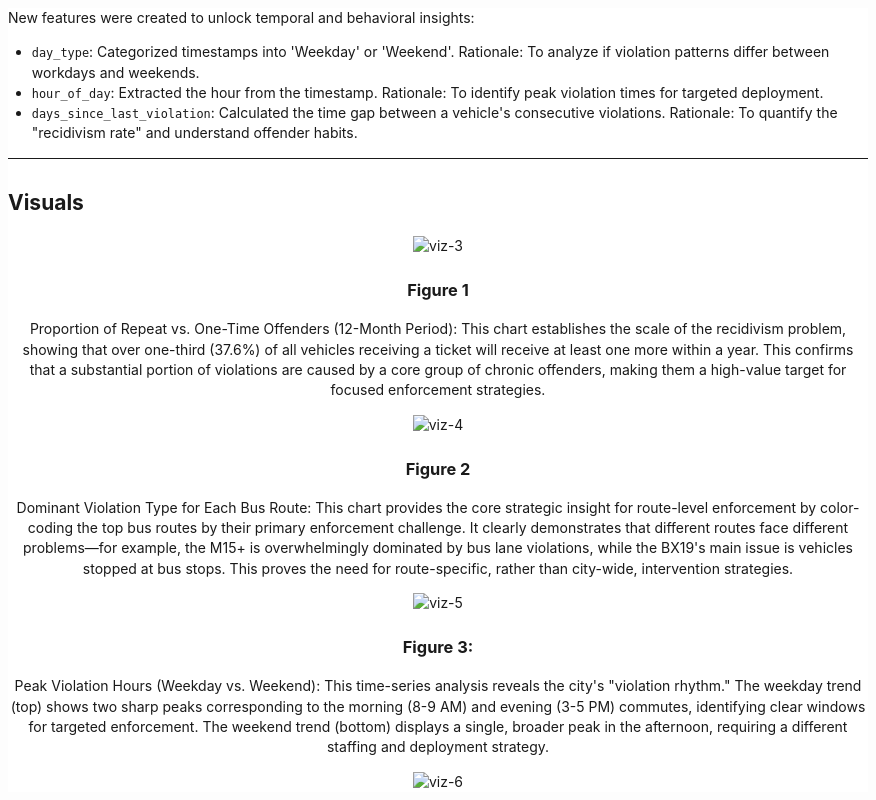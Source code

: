 New features were created to unlock temporal and behavioral insights:
  * `day_type`: Categorized timestamps into 'Weekday' or 'Weekend'. Rationale: To analyze if violation patterns differ between workdays and weekends.
  * `hour_of_day`: Extracted the hour from the timestamp. Rationale: To identify peak violation times for targeted deployment.
  * `days_since_last_violation`: Calculated the time gap between a vehicle's consecutive violations. Rationale: To quantify the "recidivism rate" and understand offender habits.
-----

## Visuals

<div align='center'>

<img width="841" height="684" alt="viz-3" src="https://github.com/user-attachments/assets/537373d7-0aa7-4f80-af18-ba0dd2327e0d" />

### Figure 1 
Proportion of Repeat vs. One-Time Offenders (12-Month Period): This chart establishes the scale of the recidivism problem, showing that over one-third (37.6%) of all vehicles receiving a ticket will receive at least one more within a year. This confirms that a substantial portion of violations are caused by a core group of chronic offenders, making them a high-value target for focused enforcement strategies.

</div>

<div align='center'>

<img width="1089" height="525" alt="viz-4" src="https://github.com/user-attachments/assets/8c151552-c689-458c-b3d1-c2c48c21fd81" />

### Figure 2
Dominant Violation Type for Each Bus Route: This chart provides the core strategic insight for route-level enforcement by color-coding the top bus routes by their primary enforcement challenge. It clearly demonstrates that different routes face different problems—for example, the M15+ is overwhelmingly dominated by bus lane violations, while the BX19's main issue is vehicles stopped at bus stops. This proves the need for route-specific, rather than city-wide, intervention strategies.

</div>

<div align='center'>

<img width="886" height="703" alt="viz-5" src="https://github.com/user-attachments/assets/20fac49d-3028-42a5-ad0d-25ce12e682ba" />

### Figure 3:
Peak Violation Hours (Weekday vs. Weekend): This time-series analysis reveals the city's "violation rhythm." The weekday trend (top) shows two sharp peaks corresponding to the morning (8-9 AM) and evening (3-5 PM) commutes, identifying clear windows for targeted enforcement. The weekend trend (bottom) displays a single, broader peak in the afternoon, requiring a different staffing and deployment strategy.

</div>

<div align='center'>

<img width="886" height="591" alt="viz-6" src="https://github.com/user-attachments/assets/de6a2c8c-2ea9-41c5-8547-d18387cc6e37" />
